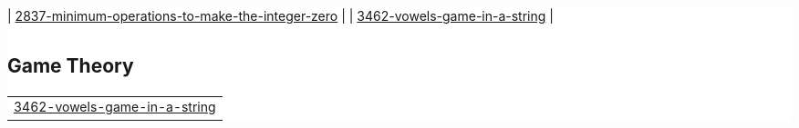| [2837-minimum-operations-to-make-the-integer-zero](https://github.com/gauravasodariya/leetcode_questions/tree/master/2837-minimum-operations-to-make-the-integer-zero) |
| [3462-vowels-game-in-a-string](https://github.com/gauravasodariya/leetcode_questions/tree/master/3462-vowels-game-in-a-string) |
## Game Theory
|  |
| ------- |
| [3462-vowels-game-in-a-string](https://github.com/gauravasodariya/leetcode_questions/tree/master/3462-vowels-game-in-a-string) |
